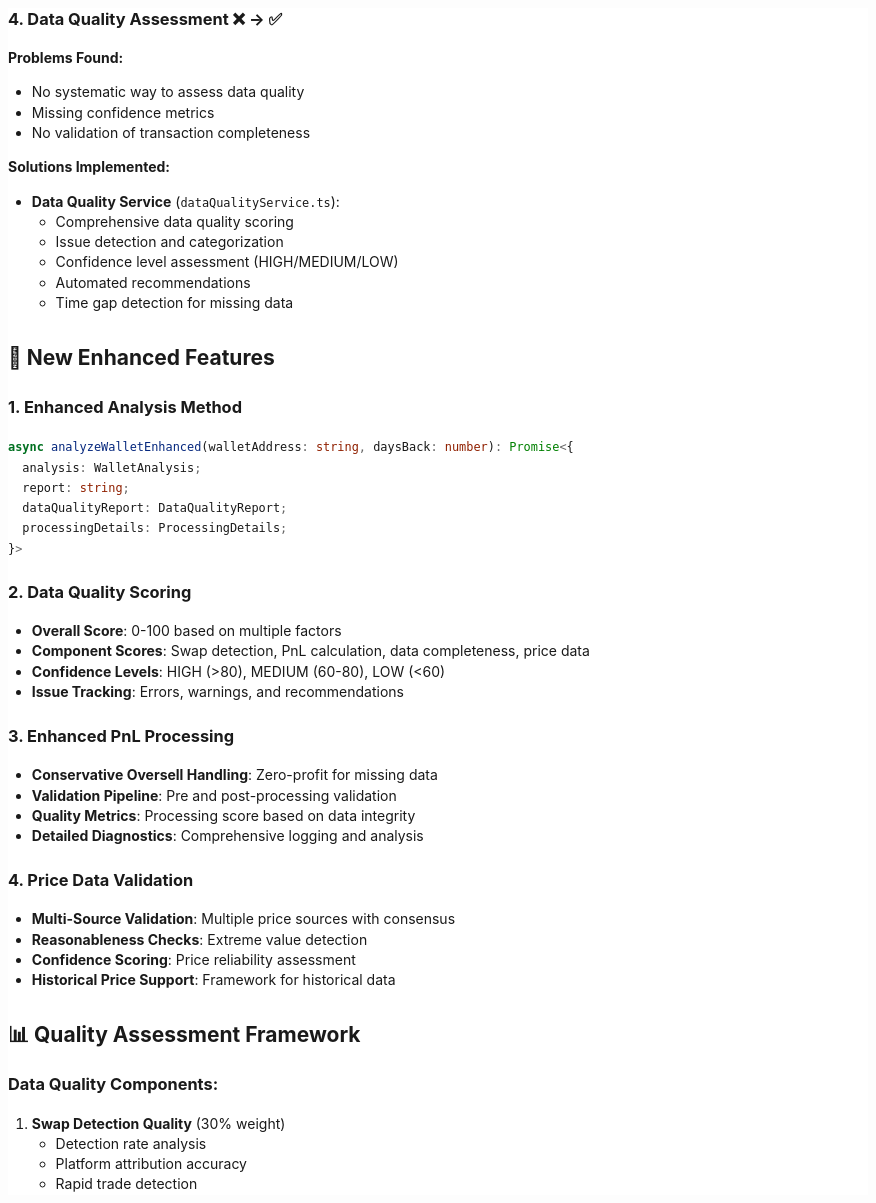 ### 4. **Data Quality Assessment** ❌ → ✅

**Problems Found:**
- No systematic way to assess data quality
- Missing confidence metrics
- No validation of transaction completeness

**Solutions Implemented:**
- **Data Quality Service** (`dataQualityService.ts`):
  - Comprehensive data quality scoring
  - Issue detection and categorization
  - Confidence level assessment (HIGH/MEDIUM/LOW)
  - Automated recommendations
  - Time gap detection for missing data

## 🚀 New Enhanced Features

### 1. **Enhanced Analysis Method**
```typescript
async analyzeWalletEnhanced(walletAddress: string, daysBack: number): Promise<{
  analysis: WalletAnalysis;
  report: string;
  dataQualityReport: DataQualityReport;
  processingDetails: ProcessingDetails;
}>
```

### 2. **Data Quality Scoring**
- **Overall Score**: 0-100 based on multiple factors
- **Component Scores**: Swap detection, PnL calculation, data completeness, price data
- **Confidence Levels**: HIGH (>80), MEDIUM (60-80), LOW (<60)
- **Issue Tracking**: Errors, warnings, and recommendations

### 3. **Enhanced PnL Processing**
- **Conservative Oversell Handling**: Zero-profit for missing data
- **Validation Pipeline**: Pre and post-processing validation
- **Quality Metrics**: Processing score based on data integrity
- **Detailed Diagnostics**: Comprehensive logging and analysis

### 4. **Price Data Validation**
- **Multi-Source Validation**: Multiple price sources with consensus
- **Reasonableness Checks**: Extreme value detection
- **Confidence Scoring**: Price reliability assessment
- **Historical Price Support**: Framework for historical data

## 📊 Quality Assessment Framework

### Data Quality Components:
1. **Swap Detection Quality** (30% weight)
   - Detection rate analysis
   - Platform attribution accuracy
   - Rapid trade detection

